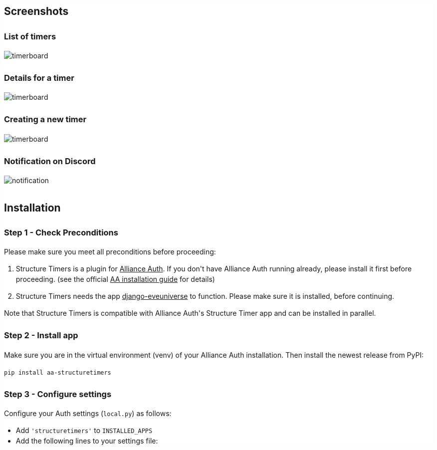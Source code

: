 ## Screenshots

### List of timers

![timerboard](https://i.imgur.com/MNa2IGl.png)

### Details for a timer

![timerboard](https://i.imgur.com/ZEbl2Vc.png)

### Creating a new timer

![timerboard](https://i.imgur.com/LPCEQNr.png)

### Notification on Discord

![notification](https://i.imgur.com/Knq2bif.png)

## Installation

### Step 1 - Check Preconditions

Please make sure you meet all preconditions before proceeding:

1. Structure Timers is a plugin for [Alliance Auth](https://gitlab.com/allianceauth/allianceauth). If you don't have Alliance Auth running already, please install it first before proceeding. (see the official [AA installation guide](https://allianceauth.readthedocs.io/en/latest/installation/auth/allianceauth/) for details)

2. Structure Timers needs the app [django-eveuniverse](https://gitlab.com/ErikKalkoken/django-eveuniverse) to function. Please make sure it is installed, before continuing.

Note that Structure Timers is compatible with Alliance Auth's Structure Timer app and can be installed in parallel.

### Step 2 - Install app

Make sure you are in the virtual environment (venv) of your Alliance Auth installation. Then install the newest release from PyPI:

```bash
pip install aa-structuretimers
```

### Step 3 - Configure settings

Configure your Auth settings (`local.py`) as follows:

- Add `'structuretimers'` to `INSTALLED_APPS`
- Add the following lines to your settings file:
